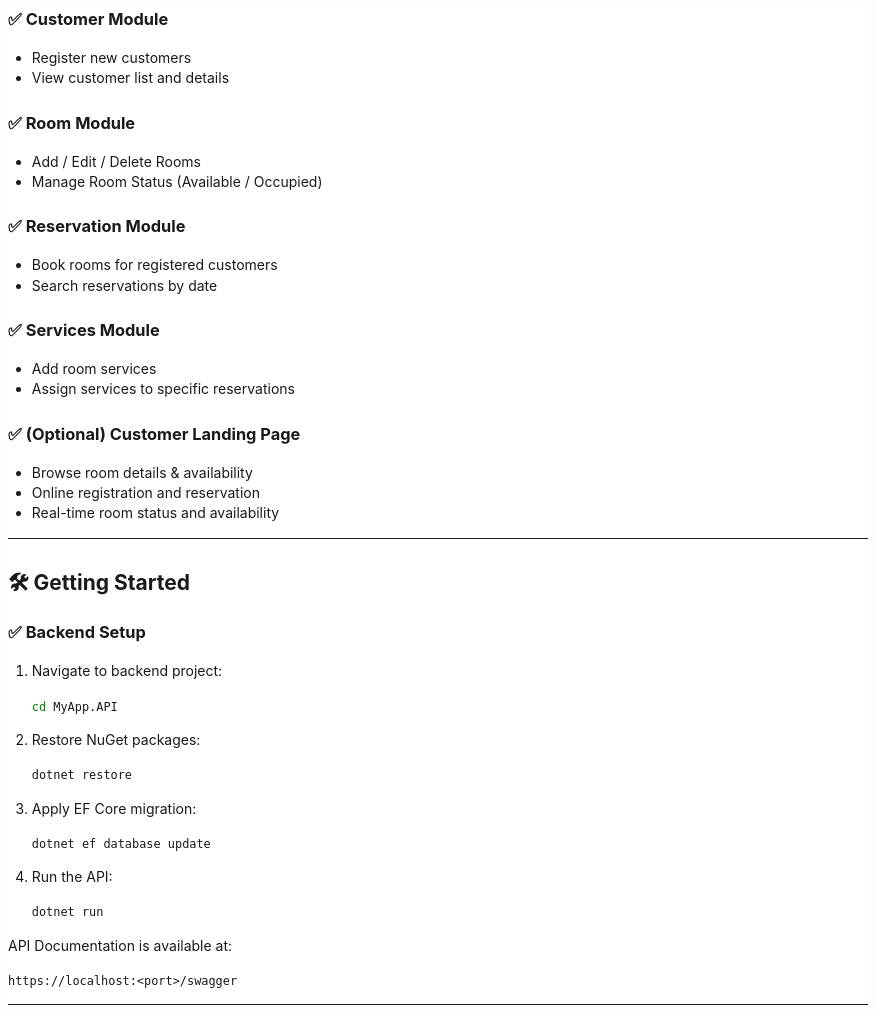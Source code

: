### ✅ Customer Module
- Register new customers
- View customer list and details

### ✅ Room Module
- Add / Edit / Delete Rooms
- Manage Room Status (Available / Occupied)

### ✅ Reservation Module
- Book rooms for registered customers
- Search reservations by date

### ✅ Services Module
- Add room services
- Assign services to specific reservations

### ✅ (Optional) Customer Landing Page
- Browse room details & availability
- Online registration and reservation
- Real-time room status and availability

---

## 🛠️ Getting Started

### ✅ Backend Setup

1. Navigate to backend project:
   ```bash
   cd MyApp.API
   ```

2. Restore NuGet packages:
   ```bash
   dotnet restore
   ```

3. Apply EF Core migration:
   ```bash
   dotnet ef database update
   ```

4. Run the API:
   ```bash
   dotnet run
   ```

API Documentation is available at:
```
https://localhost:<port>/swagger
```

---
